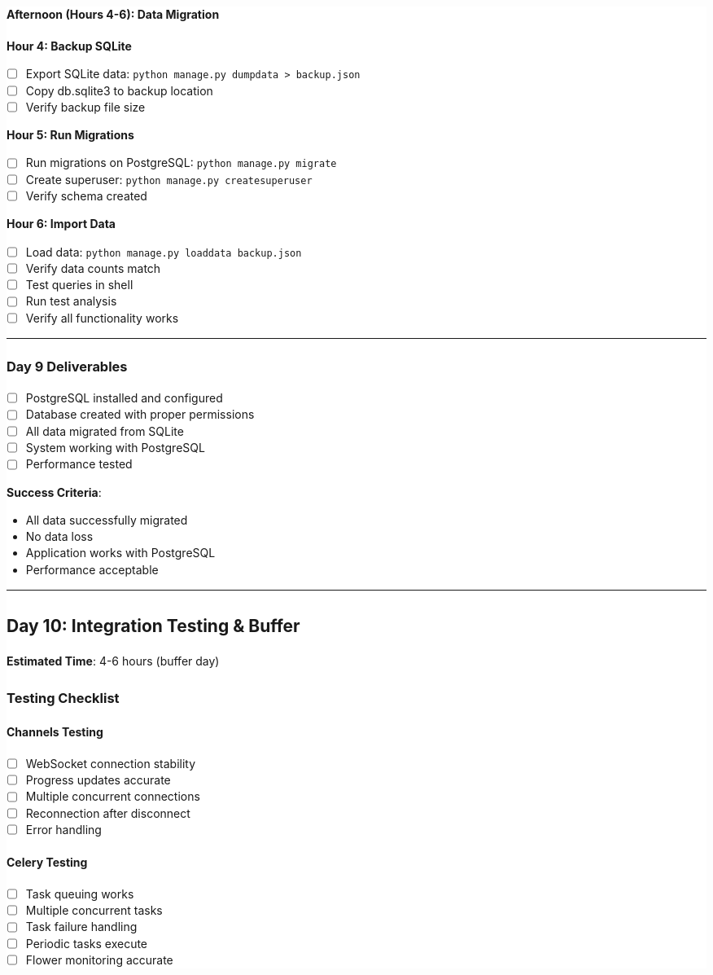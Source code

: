 
#### Afternoon (Hours 4-6): Data Migration

**Hour 4: Backup SQLite**
- [ ] Export SQLite data: `python manage.py dumpdata > backup.json`
- [ ] Copy db.sqlite3 to backup location
- [ ] Verify backup file size

**Hour 5: Run Migrations**
- [ ] Run migrations on PostgreSQL: `python manage.py migrate`
- [ ] Create superuser: `python manage.py createsuperuser`
- [ ] Verify schema created

**Hour 6: Import Data**
- [ ] Load data: `python manage.py loaddata backup.json`
- [ ] Verify data counts match
- [ ] Test queries in shell
- [ ] Run test analysis
- [ ] Verify all functionality works

---

### Day 9 Deliverables

- [ ] PostgreSQL installed and configured
- [ ] Database created with proper permissions
- [ ] All data migrated from SQLite
- [ ] System working with PostgreSQL
- [ ] Performance tested

**Success Criteria**:
- All data successfully migrated
- No data loss
- Application works with PostgreSQL
- Performance acceptable

---

## Day 10: Integration Testing & Buffer

**Estimated Time**: 4-6 hours (buffer day)

### Testing Checklist

#### Channels Testing
- [ ] WebSocket connection stability
- [ ] Progress updates accurate
- [ ] Multiple concurrent connections
- [ ] Reconnection after disconnect
- [ ] Error handling

#### Celery Testing
- [ ] Task queuing works
- [ ] Multiple concurrent tasks
- [ ] Task failure handling
- [ ] Periodic tasks execute
- [ ] Flower monitoring accurate
